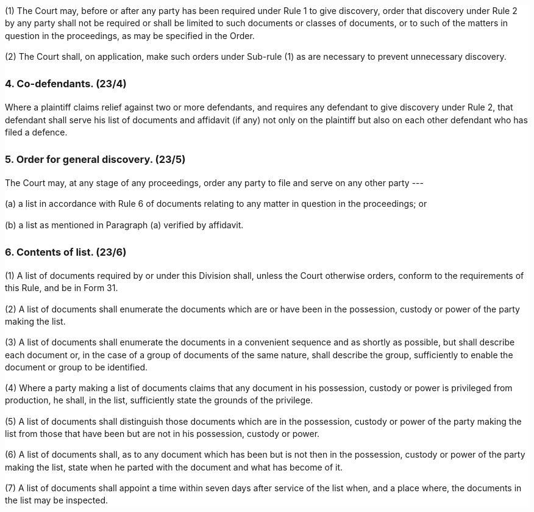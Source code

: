 \(1\) The Court may, before or after any party has been required under
Rule 1 to give discovery, order that discovery under Rule 2 by any party
shall not be required or shall be limited to such documents or classes
of documents, or to such of the matters in question in the proceedings,
as may be specified in the Order.

\(2\) The Court shall, on application, make such orders under Sub-rule
(1) as are necessary to prevent unnecessary discovery.

### 4\. Co-defendants. (23/4)

Where a plaintiff claims relief against two or more defendants, and
requires any defendant to give discovery under Rule 2, that defendant
shall serve his list of documents and affidavit (if any) not only on the
plaintiff but also on each other defendant who has filed a defence.

### 5\. Order for general discovery. (23/5)

The Court may, at any stage of any proceedings, order any party to file
and serve on any other party ---

\(a\) a list in accordance with Rule 6 of documents relating to any
matter in question in the proceedings; or

\(b\) a list as mentioned in Paragraph (a) verified by affidavit.

### 6\. Contents of list. (23/6)

\(1\) A list of documents required by or under this Division shall,
unless the Court otherwise orders, conform to the requirements of this
Rule, and be in Form 31.

\(2\) A list of documents shall enumerate the documents which are or
have been in the possession, custody or power of the party making the
list.

\(3\) A list of documents shall enumerate the documents in a convenient
sequence and as shortly as possible, but shall describe each document
or, in the case of a group of documents of the same nature, shall
describe the group, sufficiently to enable the document or group to be
identified.

\(4\) Where a party making a list of documents claims that any document
in his possession, custody or power is privileged from production, he
shall, in the list, sufficiently state the grounds of the privilege.

\(5\) A list of documents shall distinguish those documents which are in
the possession, custody or power of the party making the list from those
that have been but are not in his possession, custody or power.

\(6\) A list of documents shall, as to any document which has been but
is not then in the possession, custody or power of the party making the
list, state when he parted with the document and what has become of it.

\(7\) A list of documents shall appoint a time within seven days after
service of the list when, and a place where, the documents in the list
may be inspected.
